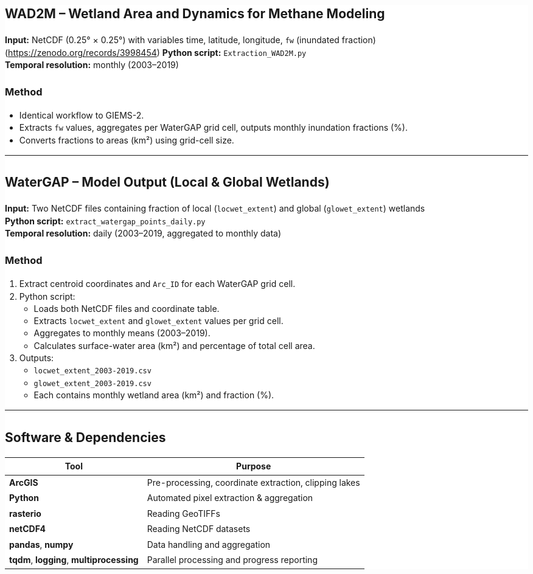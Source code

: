 
##  WAD2M – Wetland Area and Dynamics for Methane Modeling

**Input:** NetCDF (0.25° × 0.25°) with variables time, latitude, longitude, `fw` (inundated fraction)  (https://zenodo.org/records/3998454)
**Python script:** `Extraction_WAD2M.py`  
**Temporal resolution:** monthly (2003–2019)

### Method
- Identical workflow to GIEMS-2.  
- Extracts `fw` values, aggregates per WaterGAP grid cell, outputs monthly inundation fractions (%).  
- Converts fractions to areas (km²) using grid-cell size.

---

## WaterGAP – Model Output (Local & Global Wetlands)

**Input:** Two NetCDF files containing fraction of local (`locwet_extent`) and global (`glowet_extent`) wetlands  
**Python script:** `extract_watergap_points_daily.py`  
**Temporal resolution:** daily (2003–2019, aggregated to monthly data)

### Method
1. Extract centroid coordinates and `Arc_ID` for each WaterGAP grid cell.  
2. Python script:
   - Loads both NetCDF files and coordinate table.  
   - Extracts `locwet_extent` and `glowet_extent` values per grid cell.  
   - Aggregates to monthly means (2003–2019).  
   - Calculates surface-water area (km²) and percentage of total cell area.  
3. Outputs:
   - `locwet_extent_2003-2019.csv`  
   - `glowet_extent_2003-2019.csv`  
   - Each contains monthly wetland area (km²) and fraction (%).

---

## Software & Dependencies

| Tool | Purpose |
|------|----------|
| **ArcGIS** | Pre-processing, coordinate extraction, clipping lakes |
| **Python** | Automated pixel extraction & aggregation |
| **rasterio** | Reading GeoTIFFs |
| **netCDF4** | Reading NetCDF datasets |
| **pandas**, **numpy** | Data handling and aggregation |
| **tqdm**, **logging**, **multiprocessing** | Parallel processing and progress reporting |
